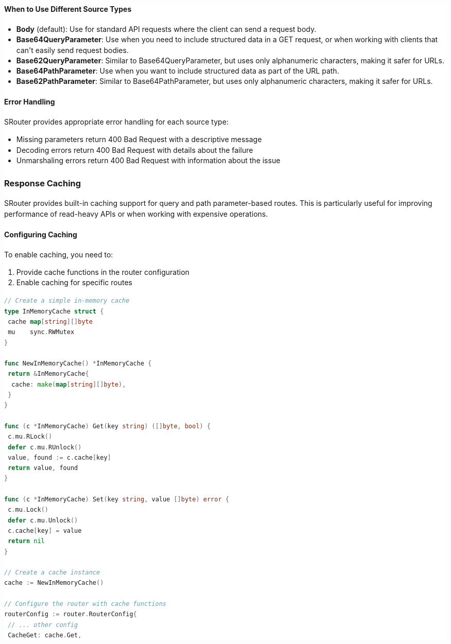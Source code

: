 
#### When to Use Different Source Types

- **Body** (default): Use for standard API requests where the client can send a request body.
- **Base64QueryParameter**: Use when you need to include structured data in a GET request, or when working with clients that can't easily send request bodies.
- **Base62QueryParameter**: Similar to Base64QueryParameter, but uses only alphanumeric characters, making it safer for URLs.
- **Base64PathParameter**: Use when you want to include structured data as part of the URL path.
- **Base62PathParameter**: Similar to Base64PathParameter, but uses only alphanumeric characters, making it safer for URLs.

#### Error Handling

SRouter provides appropriate error handling for each source type:

- Missing parameters return 400 Bad Request with a descriptive message
- Decoding errors return 400 Bad Request with details about the failure
- Unmarshaling errors return 400 Bad Request with information about the issue

### Response Caching

SRouter provides built-in caching support for query and path parameter-based routes. This is particularly useful for improving performance of read-heavy APIs or when working with expensive operations.

#### Configuring Caching

To enable caching, you need to:

1. Provide cache functions in the router configuration
2. Enable caching for specific routes

```go
// Create a simple in-memory cache
type InMemoryCache struct {
 cache map[string][]byte
 mu    sync.RWMutex
}

func NewInMemoryCache() *InMemoryCache {
 return &InMemoryCache{
  cache: make(map[string][]byte),
 }
}

func (c *InMemoryCache) Get(key string) ([]byte, bool) {
 c.mu.RLock()
 defer c.mu.RUnlock()
 value, found := c.cache[key]
 return value, found
}

func (c *InMemoryCache) Set(key string, value []byte) error {
 c.mu.Lock()
 defer c.mu.Unlock()
 c.cache[key] = value
 return nil
}

// Create a cache instance
cache := NewInMemoryCache()

// Configure the router with cache functions
routerConfig := router.RouterConfig{
 // ... other config
 CacheGet: cache.Get,
```